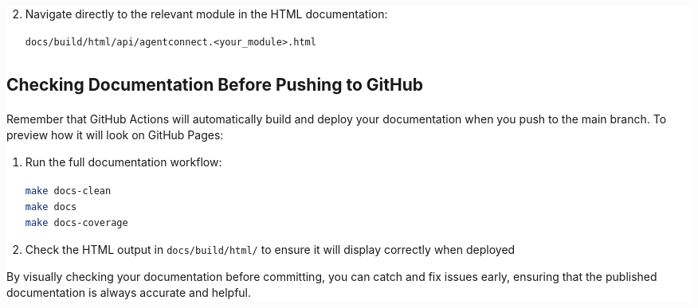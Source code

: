 2. Navigate directly to the relevant module in the HTML documentation:
   ```
   docs/build/html/api/agentconnect.<your_module>.html
   ```

## Checking Documentation Before Pushing to GitHub

Remember that GitHub Actions will automatically build and deploy your documentation when you push to the main branch. To preview how it will look on GitHub Pages:

1. Run the full documentation workflow:
   ```bash
   make docs-clean
   make docs
   make docs-coverage
   ```

2. Check the HTML output in `docs/build/html/` to ensure it will display correctly when deployed

By visually checking your documentation before committing, you can catch and fix issues early, ensuring that the published documentation is always accurate and helpful.

